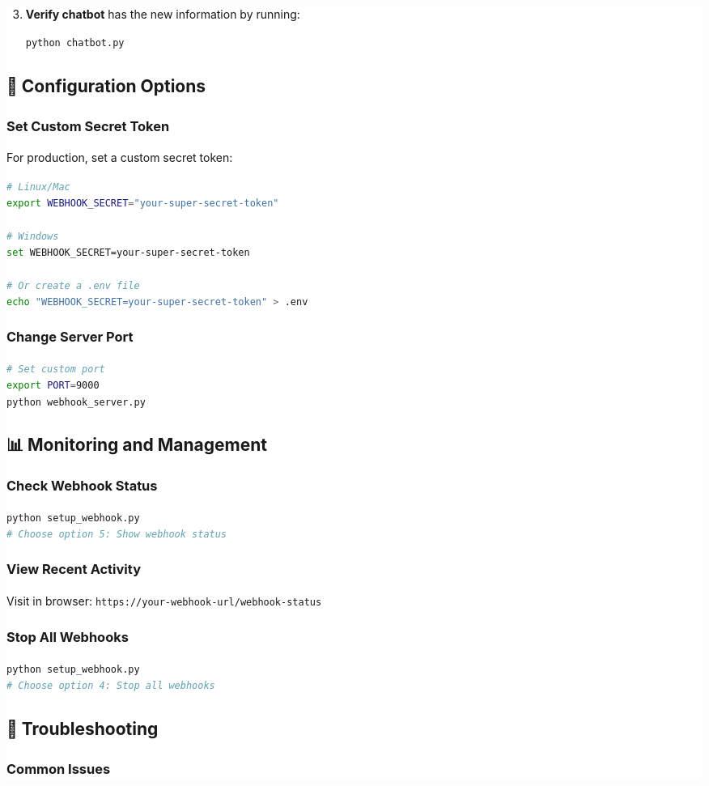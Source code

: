 3. **Verify chatbot** has the new information by running:
   ```bash
   python chatbot.py
   ```

## 🔧 Configuration Options

### Set Custom Secret Token

For production, set a custom secret token:

```bash
# Linux/Mac
export WEBHOOK_SECRET="your-super-secret-token"

# Windows
set WEBHOOK_SECRET=your-super-secret-token

# Or create a .env file
echo "WEBHOOK_SECRET=your-super-secret-token" > .env
```

### Change Server Port

```bash
# Set custom port
export PORT=9000
python webhook_server.py
```

## 📊 Monitoring and Management

### Check Webhook Status

```bash
python setup_webhook.py
# Choose option 5: Show webhook status
```

### View Recent Activity

Visit in browser: `https://your-webhook-url/webhook-status`

### Stop All Webhooks

```bash
python setup_webhook.py
# Choose option 4: Stop all webhooks
```

## 🚨 Troubleshooting

### Common Issues
